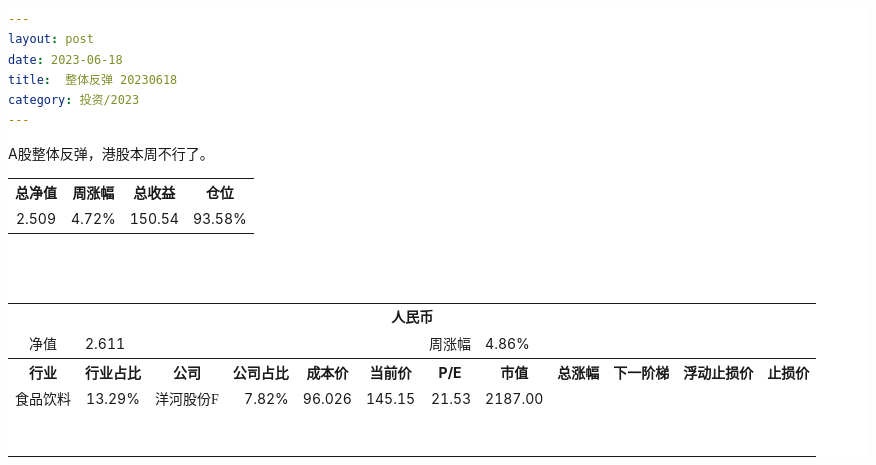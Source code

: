 ```yaml
---
layout: post
date: 2023-06-18
title:  整体反弹 20230618
category: 投资/2023
---
```


A股整体反弹，港股本周不行了。



<table cellspacing="0" border="0">
	<tr>
		<th height="21" align="center"><font face="Noto Sans CJK SC Regular">总净值</font></th>
		<th align="center"><font face="Noto Sans CJK SC Regular">周涨幅</font></th>
		<th align="center"><font face="Noto Sans CJK SC Regular">总收益</font></th>
		<th align="center"><font face="Noto Sans CJK SC Regular">仓位</font></th>
	</tr>
	<tr>
		<td height="17" align="center" sdval="2.509" sdnum="1033;0;0.000">2.509</td>
		<td align="center" sdval="0.0472" sdnum="1033;0;0.00%">4.72%</td>
		<td align="center" sdval="150.54" sdnum="1033;0;0.00">150.54</td>
		<td align="center" sdval="0.9358" sdnum="1033;0;0.00%">93.58%</td>
	</tr>
</table>
<br />
<br />
<table>
	<tr>
		<th colspan="12"  height="21" align="center" valign="middle"><font face="Noto Sans CJK SC Regular">人民币</font></th>
		</tr>
	<tr>
		<td height="17" align="center"><font face="Noto Sans CJK SC Regular">净值</font></td>
		<td colspan="5"  align="left" valign="middle" sdval="2.611" sdnum="1033;">2.611</td>
		<td align="center"><font face="Noto Sans CJK SC Regular">周涨幅</font></td>
		<td colspan="5"  align="left" valign="middle" sdval="0.0486" sdnum="1033;0;0.00%">4.86%</td>
		</tr>
	<tr>
		<th height="21" align="center" valign="middle"><font face="Noto Sans CJK SC Regular">行业</font></th>
		<th align="center" valign="middle"><font face="Noto Sans CJK SC Regular">行业占比</font></th>
		<th align="center"><font face="Noto Sans CJK SC Regular">公司</font></th>
		<th align="center"><font face="Noto Sans CJK SC Regular">公司占比</font></th>
		<th align="center"><font face="Noto Sans CJK SC Regular">成本价</font></th>
		<th align="center"><font face="Noto Sans CJK SC Regular">当前价</font></th>
		<th align="center">P/E</th>
		<th align="center"><font face="Noto Sans CJK SC Regular">市值</font></th>
		<th align="center"><font face="Noto Sans CJK SC Regular">总涨幅</font></th>
		<th align="left"><font face="Noto Sans CJK SC Regular">下一阶梯</font></th>
		<th align="left"><font face="Noto Sans CJK SC Regular">浮动止损价</font></th>
		<th align="center"><font face="Noto Sans CJK SC Regular">止损价</font></th>
	</tr>
	<tr>
		<td rowspan="3"  height="63" align="center" valign="middle"><font face="Noto Sans CJK SC Regular">食品饮料</font></td>
		<td rowspan="3"  align="center" valign="middle" sdval="0.1329" sdnum="1033;0;0.00%">13.29%</td>
		<td align="center"><font face="Noto Sans CJK SC Regular">洋河股份F</font></td>
		<td align="right" sdval="0.0782" sdnum="1033;0;0.00%">7.82%</td>
		<td align="right" sdval="96.0263" sdnum="1033;0;0.000">96.026</td>
		<td align="right" sdval="145.15" sdnum="1033;">145.15</td>
		<td align="right" sdval="21.53" sdnum="1033;0;0.00">21.53</td>
		<td align="right" sdval="2187" sdnum="1033;0;0.00">2187.00</td>
